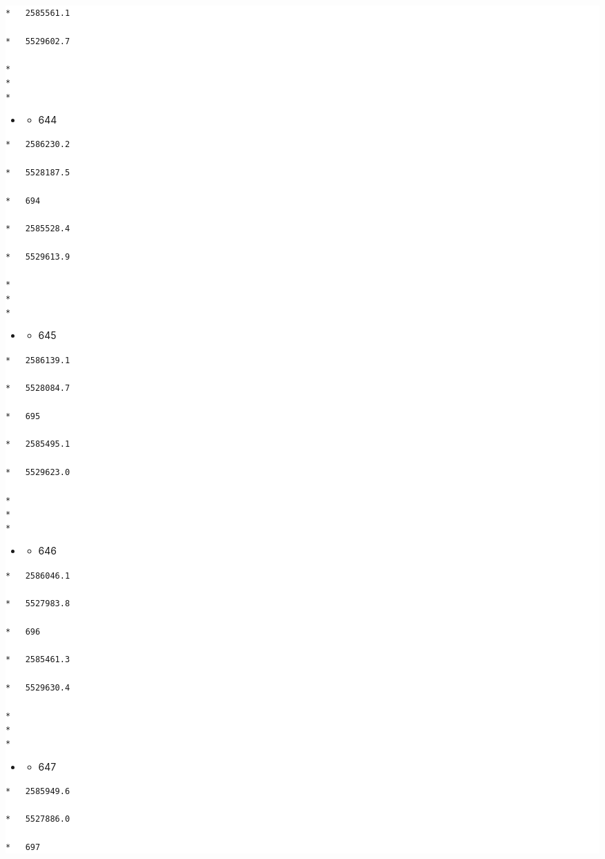     *   2585561.1

    *   5529602.7

    *
    *
    *

*    *   644

    *   2586230.2

    *   5528187.5

    *   694

    *   2585528.4

    *   5529613.9

    *
    *
    *

*    *   645

    *   2586139.1

    *   5528084.7

    *   695

    *   2585495.1

    *   5529623.0

    *
    *
    *

*    *   646

    *   2586046.1

    *   5527983.8

    *   696

    *   2585461.3

    *   5529630.4

    *
    *
    *

*    *   647

    *   2585949.6

    *   5527886.0

    *   697
